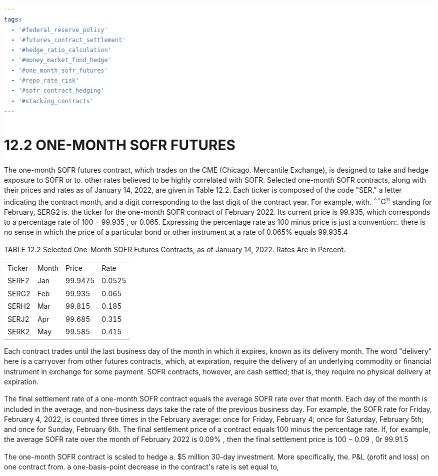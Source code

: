 ```yaml
---
tags:
  - '#federal_reserve_policy'
  - '#futures_contract_settlement'
  - '#hedge_ratio_calculation'
  - '#money_market_fund_hedge'
  - '#one_month_sofr_futures'
  - '#repo_rate_risk'
  - '#sofr_contract_hedging'
  - '#stacking_contracts'
---
```

# 12.2 ONE-MONTH SOFR FUTURES  

The one-month SOFR futures contract, which trades on the CME (Chicago. Mercantile Exchange), is designed to take and hedge exposure to SOFR or to. other rates believed to be highly correlated with SOFR. Selected one-month SOFR contracts, along with their prices and rates as of January 14, 2022, are given in Table 12.2. Each ticker is composed of the code "SER," a letter indicating the contract month, and a digit corresponding to the last digit of the contract year. For example, with. $^{\circ\circ}\mathrm{G}^{\mathfrak{N}}$ standing for February, SERG2 is. the ticker for the one-month SOFR contract of February 2022. Its current price is 99.935, which corresponds to a percentage rate of $100-99.935$ , or 0.065. Expressing the percentage rate as 100 minus price is just a convention:. there is no sense in which the price of a particular bond or other instrument at a rate of $0.065\%$ equals 99.935.4  

TABLE 12.2 Selected One-Month SOFR Futures Contracts, as of January 14, 2022. Rates Are in Percent.   


<html><body><table><tr><td>Ticker</td><td>Month</td><td>Price</td><td>Rate</td></tr><tr><td>SERF2</td><td>Jan</td><td>99.9475</td><td>0.0525</td></tr><tr><td>SERG2</td><td>Feb</td><td>99.935</td><td>0.065</td></tr><tr><td>SERH2</td><td>Mar</td><td>99.815</td><td>0.185</td></tr><tr><td>SERJ2</td><td>Apr</td><td>99.685</td><td>0.315</td></tr><tr><td>SERK2</td><td>May</td><td>99.585</td><td>0.415</td></tr></table></body></html>  

Each contract trades until the last business day of the month in which it expires, known as its delivery month. The word "delivery" here is a carryover from other futures contracts, which, at expiration, require the delivery of an underlying commodity or financial instrument in exchange for some payment. SOFR contracts, however, are cash settled; that is, they require no physical delivery at expiration.  

The final settlement rate of a one-month SOFR contract equals the average SOFR rate over that month. Each day of the month is included in the average, and non-business days take the rate of the previous business day. For example, the SOFR rate for Friday, February 4, 2022, is counted three times in the February average: once for Friday, February 4; once for Saturday, February 5th; and once for Sunday, February 6th. The final settlement price of a contract equals 100 minus the percentage rate. If, for example, the average SOFR rate over the month of February 2022 is $0.09\%$ , then the final settlement price is $100-0.09$ , 0r 99.91.5  

The one-month SOFR contract is scaled to hedge a. $\$5$ million 30-day investment. More specifically, the. $\mathrm{P}\&\mathrm{L}$ (profit and loss) on one contract from. a one-basis-point decrease in the contract's rate is set equal to,  
